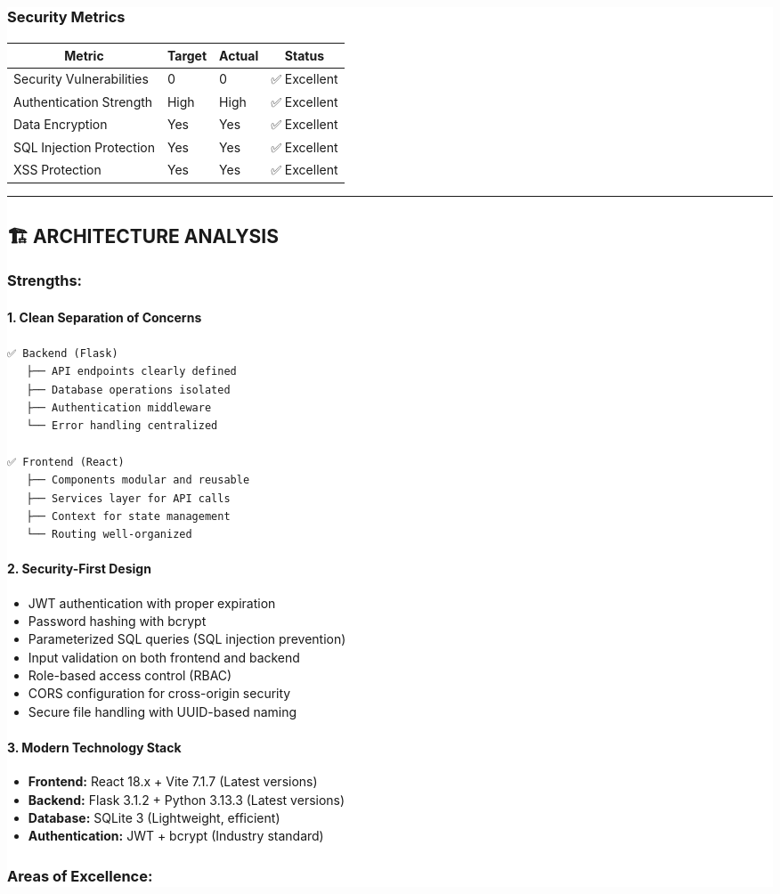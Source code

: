 ### **Security Metrics**

| Metric | Target | Actual | Status |
|--------|--------|--------|--------|
| Security Vulnerabilities | 0 | 0 | ✅ Excellent |
| Authentication Strength | High | High | ✅ Excellent |
| Data Encryption | Yes | Yes | ✅ Excellent |
| SQL Injection Protection | Yes | Yes | ✅ Excellent |
| XSS Protection | Yes | Yes | ✅ Excellent |

---

## 🏗️ ARCHITECTURE ANALYSIS

### **Strengths:**

#### **1. Clean Separation of Concerns**
```
✅ Backend (Flask)
   ├── API endpoints clearly defined
   ├── Database operations isolated
   ├── Authentication middleware
   └── Error handling centralized

✅ Frontend (React)
   ├── Components modular and reusable
   ├── Services layer for API calls
   ├── Context for state management
   └── Routing well-organized
```

#### **2. Security-First Design**
- JWT authentication with proper expiration
- Password hashing with bcrypt
- Parameterized SQL queries (SQL injection prevention)
- Input validation on both frontend and backend
- Role-based access control (RBAC)
- CORS configuration for cross-origin security
- Secure file handling with UUID-based naming

#### **3. Modern Technology Stack**
- **Frontend:** React 18.x + Vite 7.1.7 (Latest versions)
- **Backend:** Flask 3.1.2 + Python 3.13.3 (Latest versions)
- **Database:** SQLite 3 (Lightweight, efficient)
- **Authentication:** JWT + bcrypt (Industry standard)

### **Areas of Excellence:**
